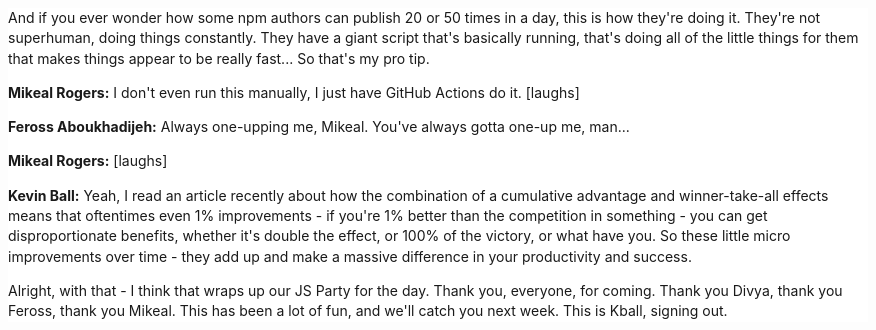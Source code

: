 And if you ever wonder how some npm authors can publish 20 or 50 times in a day, this is how they're doing it. They're not superhuman, doing things constantly. They have a giant script that's basically running, that's doing all of the little things for them that makes things appear to be really fast... So that's my pro tip.

**Mikeal Rogers:** I don't even run this manually, I just have GitHub Actions do it. \[laughs\]

**Feross Aboukhadijeh:** Always one-upping me, Mikeal. You've always gotta one-up me, man...

**Mikeal Rogers:** \[laughs\]

**Kevin Ball:** Yeah, I read an article recently about how the combination of a cumulative advantage and winner-take-all effects means that oftentimes even 1% improvements - if you're 1% better than the competition in something - you can get disproportionate benefits, whether it's double the effect, or 100% of the victory, or what have you. So these little micro improvements over time - they add up and make a massive difference in your productivity and success.

Alright, with that - I think that wraps up our JS Party for the day. Thank you, everyone, for coming. Thank you Divya, thank you Feross, thank you Mikeal. This has been a lot of fun, and we'll catch you next week. This is Kball, signing out.
